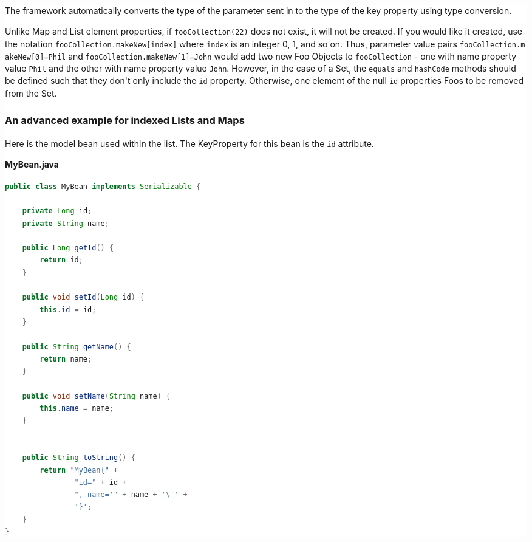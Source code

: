 The framework automatically converts the type of the parameter sent in to the type of the key property using type conversion.

Unlike Map and List element properties, if `fooCollection(22)` does not exist, it will not be created. If you would 
like it created, use the notation `fooCollection.makeNew[index]` where `index` is an integer 0, 1, and so on. Thus, 
parameter value pairs `fooCollection.makeNew[0]=Phil` and `fooCollection.makeNew[1]=John` would add two new Foo Objects 
to `fooCollection` - one with name property value `Phil` and the other with name property value `John`. However, 
in the case of a Set, the `equals` and `hashCode` methods should be defined such that they don't only include the `id`
property. Otherwise, one element of the null `id` properties Foos to be removed from the Set.

### An advanced example for indexed Lists and Maps

Here is the model bean used within the list. The KeyProperty for this bean is the `id` attribute.

**MyBean.java**

```java
public class MyBean implements Serializable {

    private Long id;
    private String name;

    public Long getId() {
        return id;
    }

    public void setId(Long id) {
        this.id = id;
    }

    public String getName() {
        return name;
    }

    public void setName(String name) {
        this.name = name;
    }


    public String toString() {
        return "MyBean{" +
                "id=" + id +
                ", name='" + name + '\'' +
                '}';
    }
}
```
